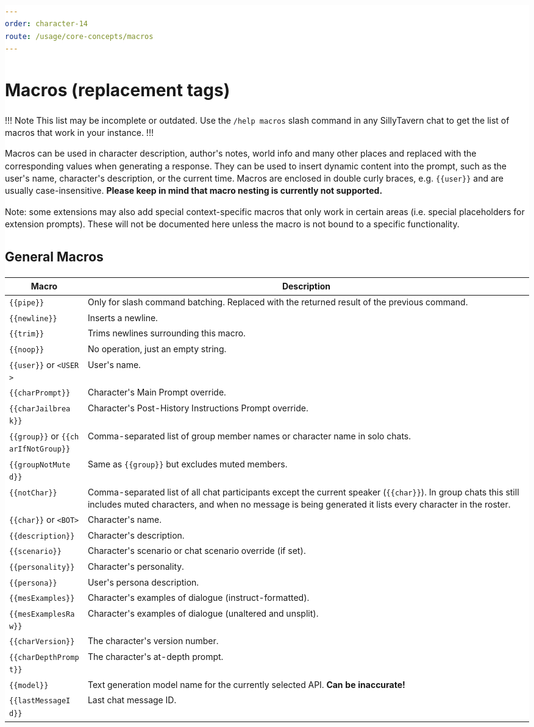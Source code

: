 ```yaml
---
order: character-14
route: /usage/core-concepts/macros
---
```


# Macros (replacement tags)

!!! Note
This list may be incomplete or outdated. Use the `/help macros` slash command in any SillyTavern chat to get the list of macros that work in your instance.
!!!

Macros can be used in character description, author's notes, world info and many other places and replaced with the corresponding values when generating a response. They can be used to insert dynamic content into the prompt, such as the user's name, character's description, or the current time. Macros are enclosed in double curly braces, e.g. `{{user}}` and are usually case-insensitive. **Please keep in mind that macro nesting is currently not supported.**

Note: some extensions may also add special context-specific macros that only work in certain areas (i.e. special placeholders for extension prompts). These will not be documented here unless the macro is not bound to a specific functionality.

## General Macros

| Macro | Description |
|-------|-------------|
| `{{pipe}}` | Only for slash command batching. Replaced with the returned result of the previous command. |
| `{{newline}}` | Inserts a newline. |
| `{{trim}}` | Trims newlines surrounding this macro. |
| `{{noop}}` | No operation, just an empty string. |
| `{{user}}` or `<USER>` | User's name. |
| `{{charPrompt}}` | Character's Main Prompt override. |
| `{{charJailbreak}}` | Character's Post-History Instructions Prompt override. |
| `{{group}}` or `{{charIfNotGroup}}` | Comma-separated list of group member names or character name in solo chats. |
| `{{groupNotMuted}}` | Same as `{{group}}` but excludes muted members. |
| `{{notChar}}` | Comma-separated list of all chat participants except the current speaker (`{{char}}`). In group chats this still includes muted characters, and when no message is being generated it lists every character in the roster. |
| `{{char}}` or `<BOT>` | Character's name. |
| `{{description}}` | Character's description. |
| `{{scenario}}` | Character's scenario or chat scenario override (if set). |
| `{{personality}}` | Character's personality. |
| `{{persona}}` | User's persona description. |
| `{{mesExamples}}` | Character's examples of dialogue (instruct-formatted). |
| `{{mesExamplesRaw}}`  | Character's examples of dialogue (unaltered and unsplit). |
| `{{charVersion}}` | The character's version number. |
| `{{charDepthPrompt}}` | The character's at-depth prompt. |
| `{{model}}` | Text generation model name for the currently selected API. **Can be inaccurate!** |
| `{{lastMessageId}}` | Last chat message ID. |